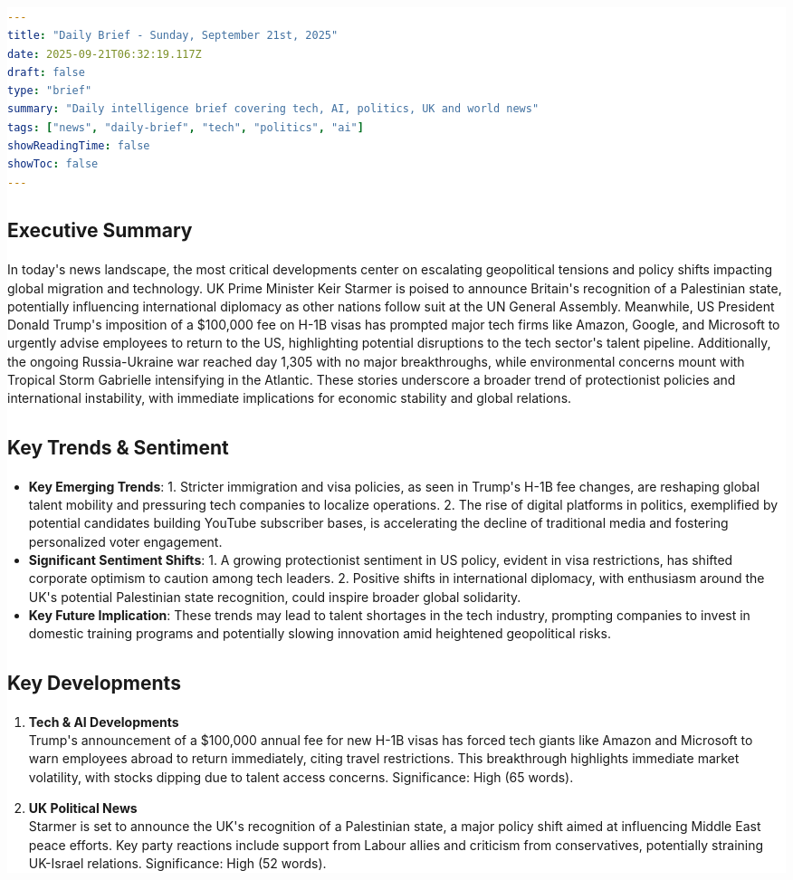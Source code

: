 ```yaml
---
title: "Daily Brief - Sunday, September 21st, 2025"
date: 2025-09-21T06:32:19.117Z
draft: false
type: "brief"
summary: "Daily intelligence brief covering tech, AI, politics, UK and world news"
tags: ["news", "daily-brief", "tech", "politics", "ai"]
showReadingTime: false
showToc: false
---
```


## Executive Summary

In today's news landscape, the most critical developments center on escalating geopolitical tensions and policy shifts impacting global migration and technology. UK Prime Minister Keir Starmer is poised to announce Britain's recognition of a Palestinian state, potentially influencing international diplomacy as other nations follow suit at the UN General Assembly. Meanwhile, US President Donald Trump's imposition of a $100,000 fee on H-1B visas has prompted major tech firms like Amazon, Google, and Microsoft to urgently advise employees to return to the US, highlighting potential disruptions to the tech sector's talent pipeline. Additionally, the ongoing Russia-Ukraine war reached day 1,305 with no major breakthroughs, while environmental concerns mount with Tropical Storm Gabrielle intensifying in the Atlantic. These stories underscore a broader trend of protectionist policies and international instability, with immediate implications for economic stability and global relations.

## Key Trends & Sentiment
- **Key Emerging Trends**: 1. Stricter immigration and visa policies, as seen in Trump's H-1B fee changes, are reshaping global talent mobility and pressuring tech companies to localize operations. 2. The rise of digital platforms in politics, exemplified by potential candidates building YouTube subscriber bases, is accelerating the decline of traditional media and fostering personalized voter engagement.
- **Significant Sentiment Shifts**: 1. A growing protectionist sentiment in US policy, evident in visa restrictions, has shifted corporate optimism to caution among tech leaders. 2. Positive shifts in international diplomacy, with enthusiasm around the UK's potential Palestinian state recognition, could inspire broader global solidarity.
- **Key Future Implication**: These trends may lead to talent shortages in the tech industry, prompting companies to invest in domestic training programs and potentially slowing innovation amid heightened geopolitical risks.

## Key Developments
1. **Tech & AI Developments**  
   Trump's announcement of a $100,000 annual fee for new H-1B visas has forced tech giants like Amazon and Microsoft to warn employees abroad to return immediately, citing travel restrictions. This breakthrough highlights immediate market volatility, with stocks dipping due to talent access concerns. Significance: High (65 words).

2. **UK Political News**  
   Starmer is set to announce the UK's recognition of a Palestinian state, a major policy shift aimed at influencing Middle East peace efforts. Key party reactions include support from Labour allies and criticism from conservatives, potentially straining UK-Israel relations. Significance: High (52 words).

